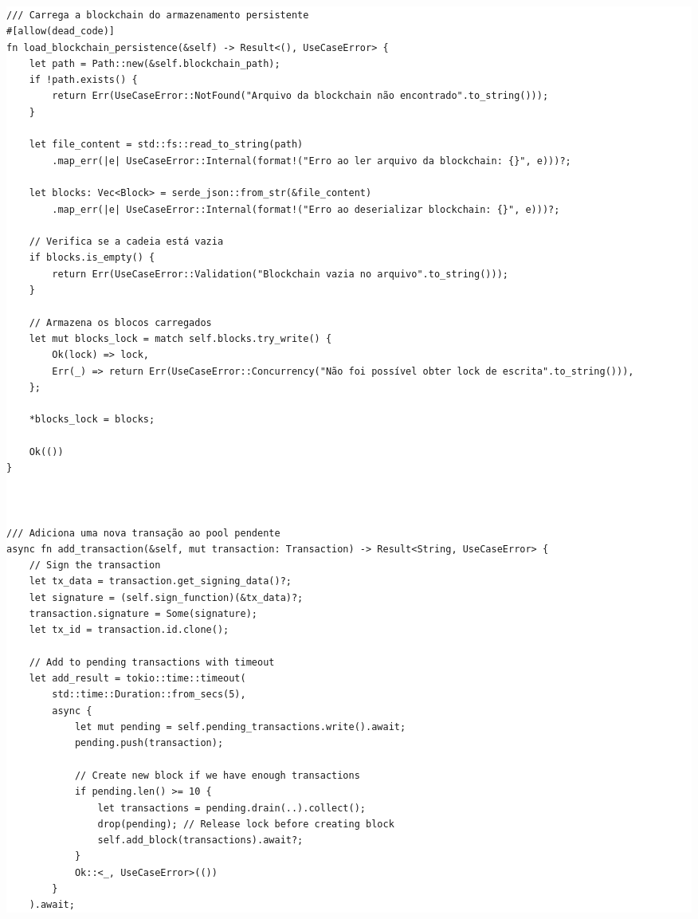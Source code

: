     /// Carrega a blockchain do armazenamento persistente
    #[allow(dead_code)]
    fn load_blockchain_persistence(&self) -> Result<(), UseCaseError> {
        let path = Path::new(&self.blockchain_path);
        if !path.exists() {
            return Err(UseCaseError::NotFound("Arquivo da blockchain não encontrado".to_string()));
        }
        
        let file_content = std::fs::read_to_string(path)
            .map_err(|e| UseCaseError::Internal(format!("Erro ao ler arquivo da blockchain: {}", e)))?;
            
        let blocks: Vec<Block> = serde_json::from_str(&file_content)
            .map_err(|e| UseCaseError::Internal(format!("Erro ao deserializar blockchain: {}", e)))?;
            
        // Verifica se a cadeia está vazia
        if blocks.is_empty() {
            return Err(UseCaseError::Validation("Blockchain vazia no arquivo".to_string()));
        }
        
        // Armazena os blocos carregados
        let mut blocks_lock = match self.blocks.try_write() {
            Ok(lock) => lock,
            Err(_) => return Err(UseCaseError::Concurrency("Não foi possível obter lock de escrita".to_string())),
        };
        
        *blocks_lock = blocks;
        
        Ok(())
    }
    

    
    /// Adiciona uma nova transação ao pool pendente
    async fn add_transaction(&self, mut transaction: Transaction) -> Result<String, UseCaseError> {
        // Sign the transaction
        let tx_data = transaction.get_signing_data()?;
        let signature = (self.sign_function)(&tx_data)?;
        transaction.signature = Some(signature);
        let tx_id = transaction.id.clone();

        // Add to pending transactions with timeout
        let add_result = tokio::time::timeout(
            std::time::Duration::from_secs(5),
            async {
                let mut pending = self.pending_transactions.write().await;
                pending.push(transaction);

                // Create new block if we have enough transactions
                if pending.len() >= 10 {
                    let transactions = pending.drain(..).collect();
                    drop(pending); // Release lock before creating block
                    self.add_block(transactions).await?;
                }
                Ok::<_, UseCaseError>(())
            }
        ).await;
